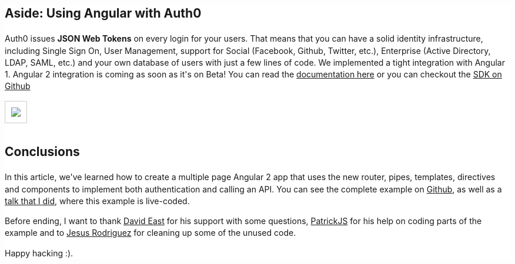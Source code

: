 ## Aside: Using Angular with Auth0

Auth0 issues **JSON Web Tokens** on every login for your users. That means that you can have a solid identity infrastructure, including Single Sign On, User Management, support for Social (Facebook, Github, Twitter, etc.), Enterprise (Active Directory, LDAP, SAML, etc.) and your own database of users with just a few lines of code. We implemented a tight integration with Angular 1. Angular 2 integration is coming as soon as it's on Beta! You can read the [documentation here](https://auth0.com/docs/client-platforms/angularjs) or you can checkout the [SDK on Github](https://github.com/auth0/auth0-angular)

<img src="https://docs.google.com/drawings/d/1ErB68gFj55Yg-ck1_CZByEwN5ql0Pj2Mzd-6S5umv2o/pub?w=1219&amp;h=559" style="border: 1px solid #ccc;padding: 10px;">



## Conclusions

In this article, we've learned how to create a multiple page Angular 2 app that uses the new router, pipes, templates, directives and components to implement both authentication and calling an API. You can see the complete example on [Github](https://github.com/auth0/angular2-authentication-sample), as well as a [talk that I did](https://www.youtube.com/watch?v=pgFtp2LgwoE), where this example is live-coded.

Before ending, I want to thank [David East](https://twitter.com/_davideast) for his support with some questions, [PatrickJS](https://twitter.com/gdi2290) for his help on coding parts of the example and to [Jesus Rodriguez](https://twitter.com/Foxandxss) for cleaning up some of the unused code.

Happy hacking :).



